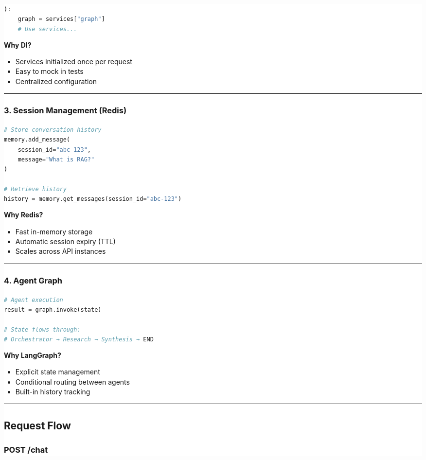 ```python
):
    graph = services["graph"]
    # Use services...
```

**Why DI?**
- Services initialized once per request
- Easy to mock in tests
- Centralized configuration

---

### 3. Session Management (Redis)

```python
# Store conversation history
memory.add_message(
    session_id="abc-123",
    message="What is RAG?"
)

# Retrieve history
history = memory.get_messages(session_id="abc-123")
```

**Why Redis?**
- Fast in-memory storage
- Automatic session expiry (TTL)
- Scales across API instances

---

### 4. Agent Graph

```python
# Agent execution
result = graph.invoke(state)

# State flows through:
# Orchestrator → Research → Synthesis → END
```

**Why LangGraph?**
- Explicit state management
- Conditional routing between agents
- Built-in history tracking

---

## Request Flow

### POST /chat
